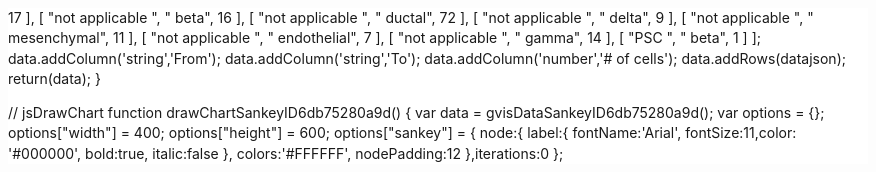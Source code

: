 17
],
[
"not applicable ",
" beta",
16
],
[
"not applicable ",
" ductal",
72
],
[
"not applicable ",
" delta",
9
],
[
"not applicable ",
" mesenchymal",
11
],
[
"not applicable ",
" endothelial",
7
],
[
"not applicable ",
" gamma",
14
],
[
"PSC ",
" beta",
1
] 
];
data.addColumn('string','From');
data.addColumn('string','To');
data.addColumn('number','# of cells');
data.addRows(datajson);
return(data);
}
 
// jsDrawChart
function drawChartSankeyID6db75280a9d() {
var data = gvisDataSankeyID6db75280a9d();
var options = {};
options["width"] = 400;
options["height"] = 600;
options["sankey"] = {
                node:{
                    label:{
                        fontName:'Arial',
                        fontSize:11,color:
                        '#000000',
                        bold:true,
                        italic:false
                    },
                    colors:'#FFFFFF',
                    nodePadding:12
                },iterations:0
            };